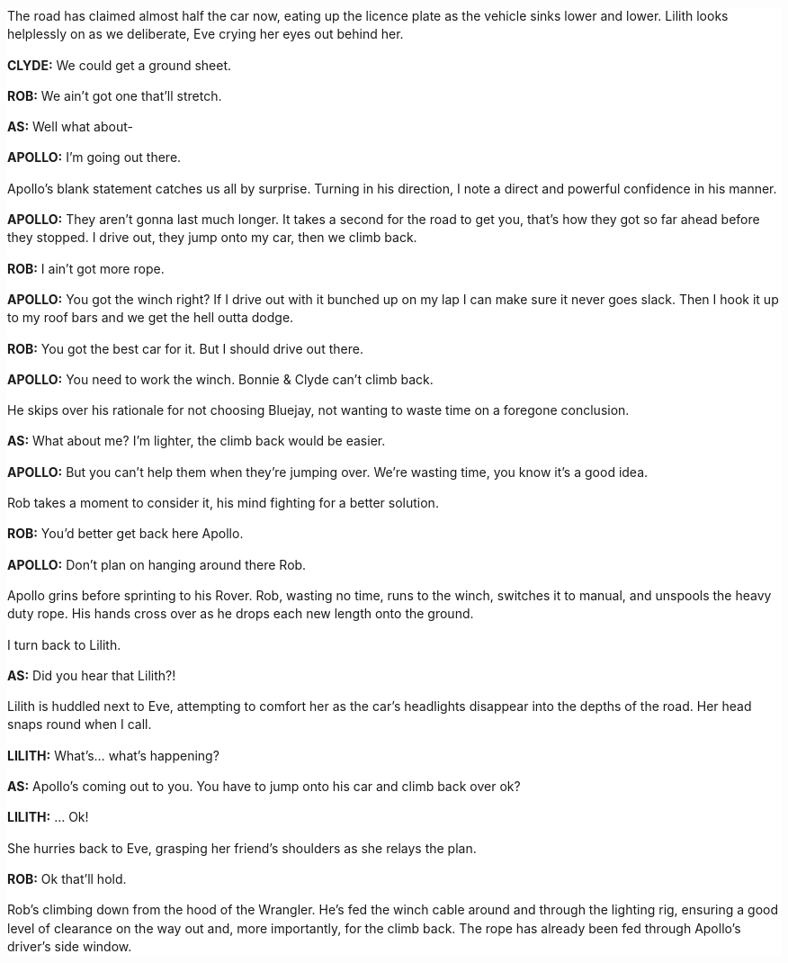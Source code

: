 The road has claimed almost half the car now, eating up the licence plate as the vehicle sinks lower and lower. Lilith looks helplessly on as we deliberate, Eve crying her eyes out behind her.

**CLYDE:** We could get a ground sheet.

**ROB:** We ain’t got one that’ll stretch.

**AS:**  Well what about-

**APOLLO:** I’m going out there.

Apollo’s blank statement catches us all by surprise. Turning in his direction, I note a direct and powerful confidence in his manner. 

**APOLLO:** They aren’t gonna last much longer. It takes a second for the road to get you, that’s how they got so far ahead before they stopped. I drive out, they jump onto my car, then we climb back.

**ROB:** I ain’t got more rope.

**APOLLO:** You got the winch right? If I drive out with it bunched up on my lap I can make sure it never goes slack. Then I hook it up to my roof bars and we get the hell outta dodge.

**ROB:** You got the best car for it. But I should drive out there.

**APOLLO:** You need to work the winch. Bonnie & Clyde can’t climb back. 

He skips over his rationale for not choosing Bluejay, not wanting to waste time on a foregone conclusion.

**AS:** What about me? I’m lighter, the climb back would be easier. 

**APOLLO:** But you can’t help them when they’re jumping over. We’re wasting time, you know it’s a good idea.

Rob takes a moment to consider it, his mind fighting for a better solution. 

**ROB:** You’d better get back here Apollo.

**APOLLO:** Don’t plan on hanging around there Rob.

Apollo grins before sprinting to his Rover. Rob, wasting no time, runs to the winch, switches it to manual, and unspools the heavy duty rope. His hands cross over as he drops each new length onto the ground.

I turn back to Lilith.

**AS:** Did you hear that Lilith?!

Lilith is huddled next to Eve, attempting to comfort her as the car’s headlights disappear into the depths of the road. Her head snaps round when I call.

**LILITH:** What’s… what’s happening?

**AS:** Apollo’s coming out to you. You have to jump onto his car and climb back over ok?

**LILITH:** … Ok!

She hurries back to Eve, grasping her friend’s shoulders as she relays the plan.

**ROB:** Ok that’ll hold. 

Rob’s climbing down from the hood of the Wrangler. He’s fed the winch cable around and through the lighting rig, ensuring a good level of clearance on the way out and, more importantly, for the climb back. The rope has already been fed through Apollo’s driver’s side window.
